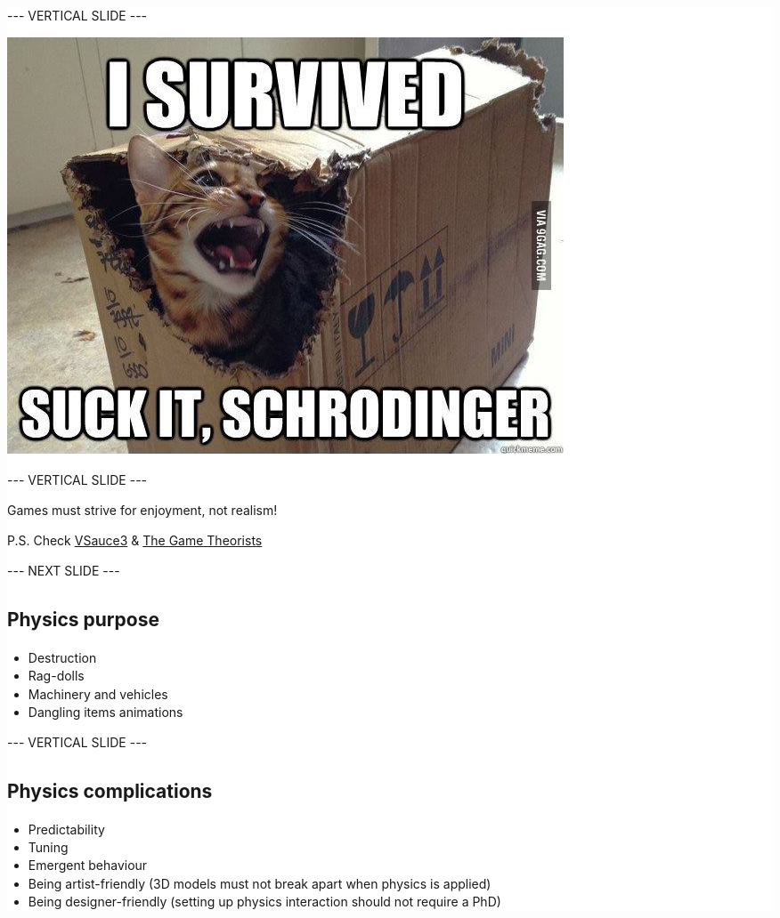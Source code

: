 <iframe width="560" height="315" src="https://www.youtube.com/embed/iXOud3JZ0gc?controls=0&autoplay=1" frameborder="0" allowfullscreen allow="accelerometer; autoplay; encrypted-media; gyroscope; picture-in-picture"></iframe>

--- VERTICAL SLIDE ---

![Schrodinger](resources/19.physics/schrodinger_cat.jpg)

--- VERTICAL SLIDE ---

Games must strive for enjoyment, not realism!

P.S. Check [VSauce3](https://www.youtube.com/watch?v=qe72eAZsA5c&list=PLiyjwVB09t5wWoCcxXhyhULK1bDTC6Wrq)
& [The Game Theorists](https://www.youtube.com/watch?v=RT7dZLiyX8E)

--- NEXT SLIDE ---

## Physics purpose

* Destruction
* Rag-dolls
* Machinery and vehicles
* Dangling items animations

--- VERTICAL SLIDE ---

## Physics complications

* Predictability
* Tuning
* Emergent behaviour
* Being artist-friendly (3D models must not break apart when physics is applied)
* Being designer-friendly (setting up physics interaction should not require a PhD)
